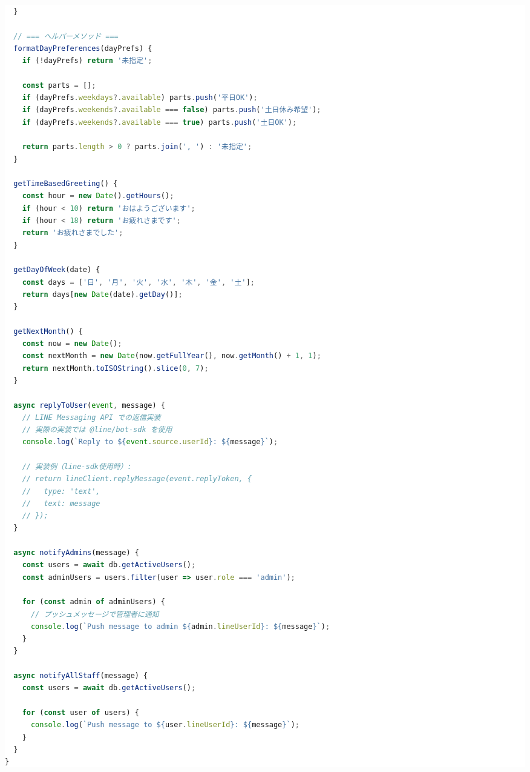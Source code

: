 ```javascript
  }
  
  // === ヘルパーメソッド ===
  formatDayPreferences(dayPrefs) {
    if (!dayPrefs) return '未指定';
    
    const parts = [];
    if (dayPrefs.weekdays?.available) parts.push('平日OK');
    if (dayPrefs.weekends?.available === false) parts.push('土日休み希望');
    if (dayPrefs.weekends?.available === true) parts.push('土日OK');
    
    return parts.length > 0 ? parts.join(', ') : '未指定';
  }
  
  getTimeBasedGreeting() {
    const hour = new Date().getHours();
    if (hour < 10) return 'おはようございます';
    if (hour < 18) return 'お疲れさまです';
    return 'お疲れさまでした';
  }
  
  getDayOfWeek(date) {
    const days = ['日', '月', '火', '水', '木', '金', '土'];
    return days[new Date(date).getDay()];
  }
  
  getNextMonth() {
    const now = new Date();
    const nextMonth = new Date(now.getFullYear(), now.getMonth() + 1, 1);
    return nextMonth.toISOString().slice(0, 7);
  }
  
  async replyToUser(event, message) {
    // LINE Messaging API での返信実装
    // 実際の実装では @line/bot-sdk を使用
    console.log(`Reply to ${event.source.userId}: ${message}`);
    
    // 実装例（line-sdk使用時）:
    // return lineClient.replyMessage(event.replyToken, {
    //   type: 'text',
    //   text: message
    // });
  }
  
  async notifyAdmins(message) {
    const users = await db.getActiveUsers();
    const adminUsers = users.filter(user => user.role === 'admin');
    
    for (const admin of adminUsers) {
      // プッシュメッセージで管理者に通知
      console.log(`Push message to admin ${admin.lineUserId}: ${message}`);
    }
  }
  
  async notifyAllStaff(message) {
    const users = await db.getActiveUsers();
    
    for (const user of users) {
      console.log(`Push message to ${user.lineUserId}: ${message}`);
    }
  }
}
```